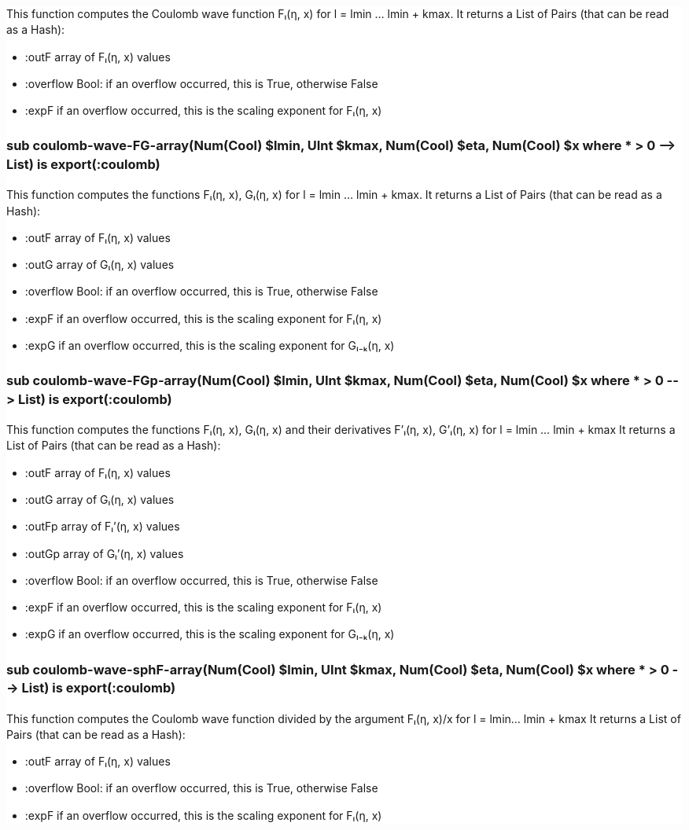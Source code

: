 This function computes the Coulomb wave function Fₗ(η, x) for l = lmin … lmin + kmax. It returns a List of Pairs (that can be read as a Hash):

  * :outF array of Fₗ(η, x) values

  * :overflow Bool: if an overflow occurred, this is True, otherwise False

  * :expF if an overflow occurred, this is the scaling exponent for Fₗ(η, x)

### sub coulomb-wave-FG-array(Num(Cool) $lmin, UInt $kmax, Num(Cool) $eta, Num(Cool) $x where * > 0 --> List) is export(:coulomb)

This function computes the functions Fₗ(η, x), Gₗ(η, x) for l = lmin … lmin + kmax. It returns a List of Pairs (that can be read as a Hash):

  * :outF array of Fₗ(η, x) values

  * :outG array of Gₗ(η, x) values

  * :overflow Bool: if an overflow occurred, this is True, otherwise False

  * :expF if an overflow occurred, this is the scaling exponent for Fₗ(η, x)

  * :expG if an overflow occurred, this is the scaling exponent for Gₗ₋ₖ(η, x)

### sub coulomb-wave-FGp-array(Num(Cool) $lmin, UInt $kmax, Num(Cool) $eta, Num(Cool) $x where * > 0 --> List) is export(:coulomb)

This function computes the functions Fₗ(η, x), Gₗ(η, x) and their derivatives F’ₗ(η, x), G’ₗ(η, x) for l = lmin … lmin + kmax It returns a List of Pairs (that can be read as a Hash):

  * :outF array of Fₗ(η, x) values

  * :outG array of Gₗ(η, x) values

  * :outFp array of Fₗ’(η, x) values

  * :outGp array of Gₗ’(η, x) values

  * :overflow Bool: if an overflow occurred, this is True, otherwise False

  * :expF if an overflow occurred, this is the scaling exponent for Fₗ(η, x)

  * :expG if an overflow occurred, this is the scaling exponent for Gₗ₋ₖ(η, x)

### sub coulomb-wave-sphF-array(Num(Cool) $lmin, UInt $kmax, Num(Cool) $eta, Num(Cool) $x where * > 0 --> List) is export(:coulomb)

This function computes the Coulomb wave function divided by the argument Fₗ(η, x)/x for l = lmin… lmin + kmax It returns a List of Pairs (that can be read as a Hash):

  * :outF array of Fₗ(η, x) values

  * :overflow Bool: if an overflow occurred, this is True, otherwise False

  * :expF if an overflow occurred, this is the scaling exponent for Fₗ(η, x)
